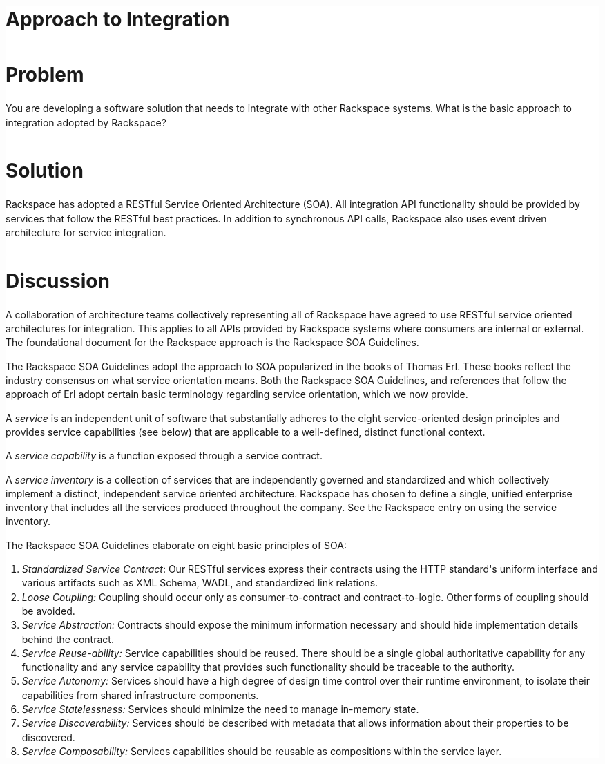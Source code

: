 # Approach to Integration

# Problem

You are developing a software solution that needs to integrate with other Rackspace systems. What is the basic approach to integration adopted by Rackspace?

# Solution

Rackspace has adopted a RESTful Service Oriented Architecture [(SOA)](#references). All integration API functionality should be provided by services that follow the RESTful best practices. In addition to synchronous API calls, Rackspace also uses event driven architecture for service integration.

# Discussion

A collaboration of architecture teams collectively representing all of Rackspace have agreed to use RESTful service oriented architectures for integration. This applies to all APIs provided by Rackspace systems where consumers are internal or external. The foundational document for the Rackspace approach is the Rackspace SOA Guidelines.

The Rackspace SOA Guidelines adopt the approach to SOA popularized in the books of Thomas Erl. These books reflect the industry consensus on what service orientation means. Both the Rackspace SOA Guidelines, and references that follow the approach of Erl adopt certain basic terminology regarding service orientation, which we now provide.

A *service* is an independent unit of software that substantially adheres to the eight service-oriented design principles and provides service capabilities (see below) that are applicable to a well-defined, distinct functional context.

A *service capability* is a function exposed through a service contract.

A *service inventory* is a collection of services that are independently governed and standardized and which collectively implement a distinct, independent service oriented architecture. Rackspace has chosen to define a single, unified enterprise inventory that includes all the services produced throughout the company. See the Rackspace entry on using the service inventory.

The Rackspace SOA Guidelines elaborate on eight basic principles of SOA:

1.  *Standardized Service Contract*: Our RESTful services express their contracts using the HTTP standard's uniform interface and various artifacts such as XML Schema, WADL, and standardized link relations.
2.  *Loose Coupling:* Coupling should occur only as consumer-to-contract and contract-to-logic. Other forms of coupling should be avoided.
3.  *Service Abstraction:* Contracts should expose the minimum information necessary and should hide implementation details behind the contract.
4.  *Service Reuse-ability:* Service capabilities should be reused. There should be a single global authoritative capability for any functionality and any service capability that provides such functionality should be traceable to the authority.
5.  *Service Autonomy:* Services should have a high degree of design time control over their runtime environment, to isolate their capabilities from shared infrastructure components.
6.  *Service Statelessness:* Services should minimize the need to manage in-memory state.
7.  *Service Discoverability:* Services should be described with metadata that allows information about their properties to be discovered.
8.  *Service Composability:* Services capabilities should be reusable as compositions within the service layer.
